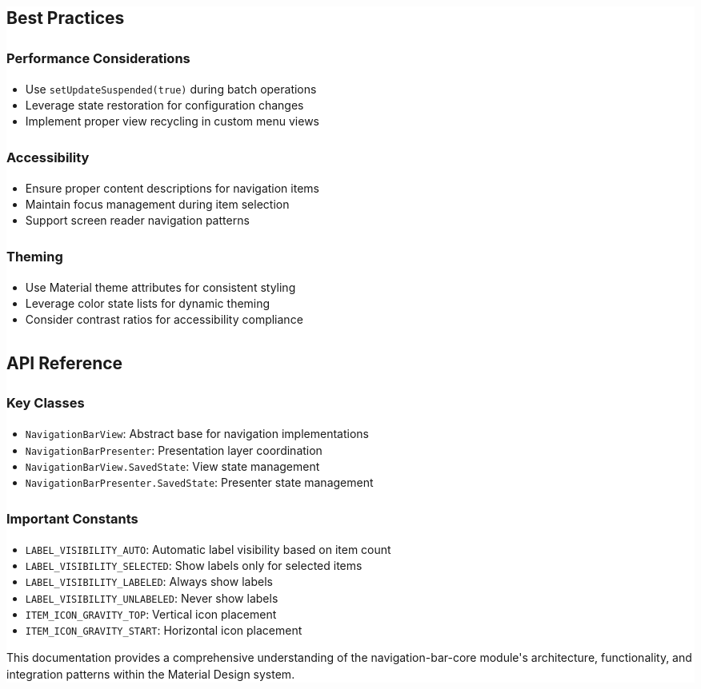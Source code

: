 ## Best Practices

### Performance Considerations
- Use `setUpdateSuspended(true)` during batch operations
- Leverage state restoration for configuration changes
- Implement proper view recycling in custom menu views

### Accessibility
- Ensure proper content descriptions for navigation items
- Maintain focus management during item selection
- Support screen reader navigation patterns

### Theming
- Use Material theme attributes for consistent styling
- Leverage color state lists for dynamic theming
- Consider contrast ratios for accessibility compliance

## API Reference

### Key Classes
- `NavigationBarView`: Abstract base for navigation implementations
- `NavigationBarPresenter`: Presentation layer coordination
- `NavigationBarView.SavedState`: View state management
- `NavigationBarPresenter.SavedState`: Presenter state management

### Important Constants
- `LABEL_VISIBILITY_AUTO`: Automatic label visibility based on item count
- `LABEL_VISIBILITY_SELECTED`: Show labels only for selected items
- `LABEL_VISIBILITY_LABELED`: Always show labels
- `LABEL_VISIBILITY_UNLABELED`: Never show labels
- `ITEM_ICON_GRAVITY_TOP`: Vertical icon placement
- `ITEM_ICON_GRAVITY_START`: Horizontal icon placement

This documentation provides a comprehensive understanding of the navigation-bar-core module's architecture, functionality, and integration patterns within the Material Design system.